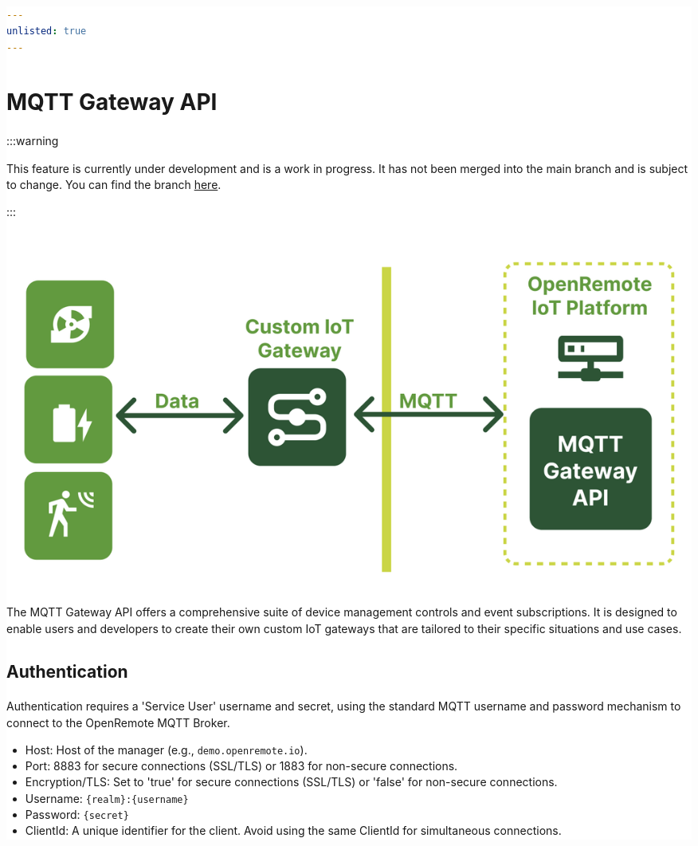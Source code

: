 ```yaml
---
unlisted: true
---
```


# MQTT Gateway API
:::warning

This feature is currently under development and is a work in progress. It has not been merged into the main branch and is subject to change. You can find the branch [here](https://github.com/openremote/openremote/tree/feature/mqtt-gateway-api).

:::

![image](img/mqtt-gateway-communication-flow.png)


The MQTT Gateway API offers a comprehensive suite of device management controls and event subscriptions. It is designed to enable users and developers to create their own custom IoT gateways that are tailored to their specific situations and use cases.

## Authentication
Authentication requires a 'Service User' username and secret, using the standard MQTT username and password mechanism to connect to the OpenRemote MQTT Broker.
- Host: Host of the manager (e.g., `demo.openremote.io`).
- Port: 8883 for secure connections (SSL/TLS) or 1883 for non-secure connections.
- Encryption/TLS: Set to 'true' for secure connections (SSL/TLS) or 'false' for non-secure connections.
- Username: `{realm}:{username}`
- Password: `{secret}`
- ClientId: A unique identifier for the client. Avoid using the same ClientId for simultaneous connections.
